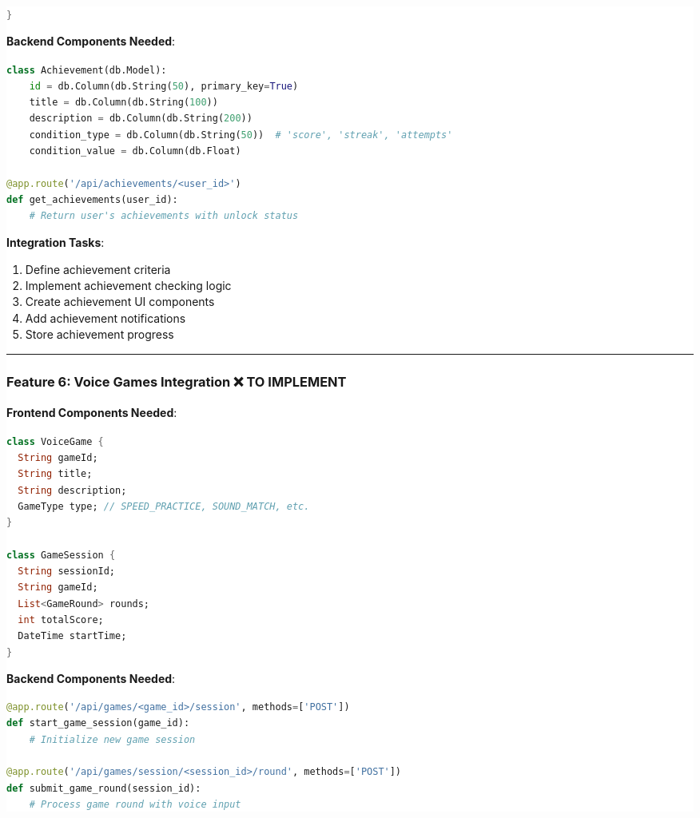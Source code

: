 ```dart
}
```

**Backend Components Needed**:
```python
class Achievement(db.Model):
    id = db.Column(db.String(50), primary_key=True)
    title = db.Column(db.String(100))
    description = db.Column(db.String(200))
    condition_type = db.Column(db.String(50))  # 'score', 'streak', 'attempts'
    condition_value = db.Column(db.Float)

@app.route('/api/achievements/<user_id>')
def get_achievements(user_id):
    # Return user's achievements with unlock status
```

**Integration Tasks**:
1. Define achievement criteria
2. Implement achievement checking logic
3. Create achievement UI components
4. Add achievement notifications
5. Store achievement progress

---

### **Feature 6: Voice Games Integration** ❌ TO IMPLEMENT
**Frontend Components Needed**:
```dart
class VoiceGame {
  String gameId;
  String title;
  String description;
  GameType type; // SPEED_PRACTICE, SOUND_MATCH, etc.
}

class GameSession {
  String sessionId;
  String gameId;
  List<GameRound> rounds;
  int totalScore;
  DateTime startTime;
}
```

**Backend Components Needed**:
```python
@app.route('/api/games/<game_id>/session', methods=['POST'])
def start_game_session(game_id):
    # Initialize new game session
    
@app.route('/api/games/session/<session_id>/round', methods=['POST'])
def submit_game_round(session_id):
    # Process game round with voice input
```
